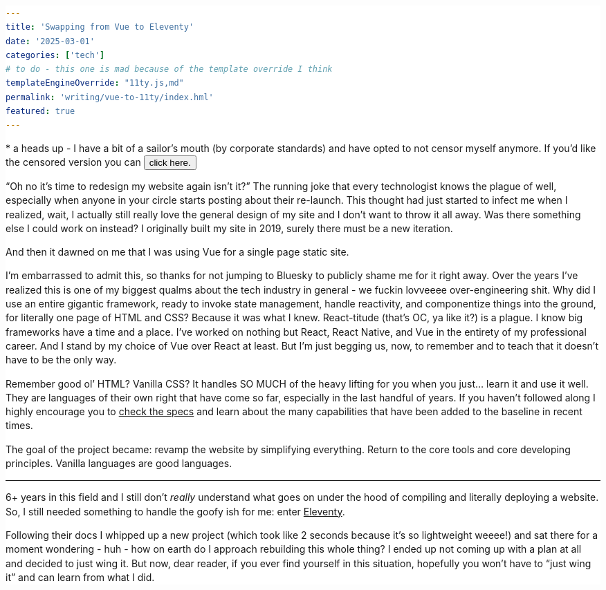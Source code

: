 ```yaml
---
title: 'Swapping from Vue to Eleventy'
date: '2025-03-01'
categories: ['tech']
# to do - this one is mad because of the template override I think
templateEngineOverride: "11ty.js,md"
permalink: 'writing/vue-to-11ty/index.hml'
featured: true
---
```


<p class="note">* a heads up - I have a bit of a sailor’s mouth (by corporate standards) and have opted to not censor myself anymore. <span class="censor-sentence">If you’d like the censored version you can </span><button class="link rosegold" id="censorship-button">click here.</button></p>

“Oh no it’s time to redesign my website again isn’t it?” The running joke that every technologist knows the plague of well, especially when anyone in your circle starts posting about their re-launch. This thought had just started to infect me when I realized, wait, I actually still really love the general design of my site and I don’t want to throw it all away. Was there something else I could work on instead? I originally built my site in 2019, surely there must be a new iteration. 

And then it dawned on me that I was using Vue for a single page static site. 

I’m embarrassed to admit this, so thanks for not jumping to Bluesky to publicly shame me for it right away. Over the years I’ve realized this is one of my biggest qualms about the tech industry in general - we <span class="swear">fuckin</span> lovveeee over-engineering <span class="swear">shit</span>. Why did I use an entire gigantic framework, ready to invoke state management, handle reactivity, and componentize things into the ground, for literally one page of HTML and CSS? Because it was what I knew. React-titude \(that’s OC, ya like it?\) is a plague. I know big frameworks have a time and a place. I’ve worked on nothing but React, React Native, and Vue in the entirety of my professional career. And I stand by my choice of Vue over React at least. But I’m just begging us, now, to remember and to teach that it doesn’t have to be the only way. 

Remember good ol’ HTML? Vanilla CSS? It handles SO MUCH of the heavy lifting for you when you just… learn it and use it well. They are languages of their own right that have come so far, especially in the last handful of years. If you haven’t followed along I highly encourage you to [check the specs](https://www.w3.org/TR/2025/NOTE-css-2024-20250225/) and learn about the many capabilities that have been added to the baseline in recent times. 

The goal of the project became: revamp the website by simplifying everything. Return to the core tools and core developing principles. Vanilla languages are good languages. 

---

6+ years in this field and I still don’t *really* understand what goes on under the hood of compiling and literally deploying a website. So, I still needed something to handle the goofy ish for me: enter [Eleventy](https://www.11ty.dev/).

Following their docs I whipped up a new project \(which took like 2 seconds because it’s so lightweight weeee!\) and sat there for a moment wondering - huh - how on earth do I approach rebuilding this whole thing? I ended up not coming up with a plan at all and decided to just wing it. But now, dear reader, if you ever find yourself in this situation, hopefully you won’t have to “just wing it” and can learn from what I did. 


[^1]: please note this thank you is ironic
[^2]: Henry didn’t even laugh at me when he reminded me how to do this over a literal phone call. 